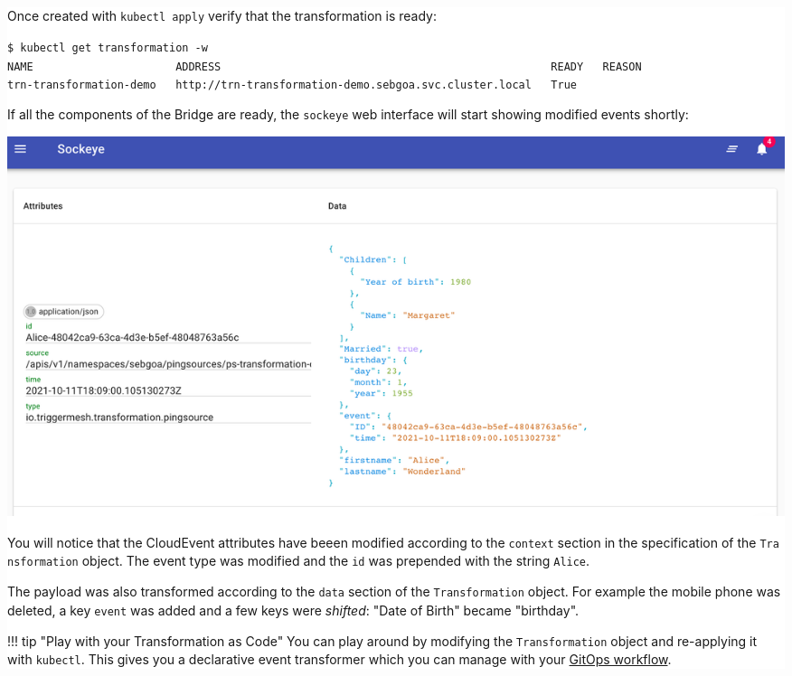 Once created with `kubectl apply` verify that the transformation is ready:

```console
$ kubectl get transformation -w
NAME                      ADDRESS                                                   READY   REASON
trn-transformation-demo   http://trn-transformation-demo.sebgoa.svc.cluster.local   True
```

If all the components of the Bridge are ready, the `sockeye` web interface will start showing modified events shortly:

![transformed event](../assets/images/transformation/tx-sockeye.png)

You will notice that the CloudEvent attributes have beeen modified according to the `context` section in the specification of the `Transformation` object. The event type was modified and the `id` was prepended with the string `Alice`.

The payload was also transformed according to the `data` section of the `Transformation` object. For example the mobile phone was deleted, a key `event` was added and a few keys were _shifted_: "Date of Birth" became "birthday".

!!! tip "Play with your Transformation as Code"
    You can play around by modifying the `Transformation` object and re-applying it with `kubectl`. This gives you a declarative event transformer which you can manage with your [GitOps workflow](https://www.weave.works/technologies/gitops/).
